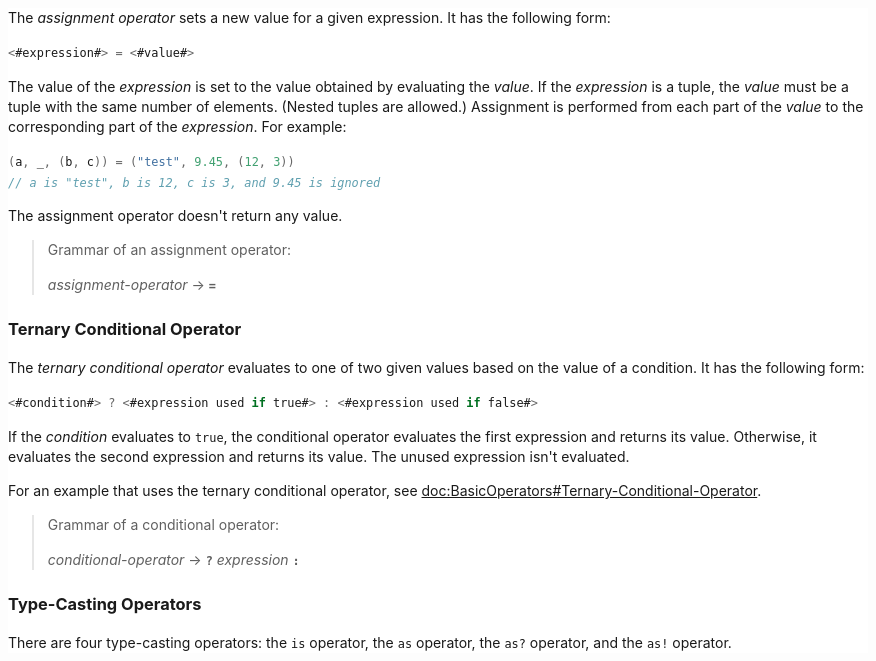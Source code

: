 The *assignment operator* sets a new value
for a given expression.
It has the following form:

```swift
<#expression#> = <#value#>
```

The value of the *expression*
is set to the value obtained by evaluating the *value*.
If the *expression* is a tuple,
the *value* must be a tuple
with the same number of elements.
(Nested tuples are allowed.)
Assignment is performed from each part of the *value*
to the corresponding part of the *expression*.
For example:

```swift
(a, _, (b, c)) = ("test", 9.45, (12, 3))
// a is "test", b is 12, c is 3, and 9.45 is ignored
```



The assignment operator doesn't return any value.

> Grammar of an assignment operator:
>
> *assignment-operator* → **`=`**

### Ternary Conditional Operator

The *ternary conditional operator* evaluates to one of two given values
based on the value of a condition.
It has the following form:

```swift
<#condition#> ? <#expression used if true#> : <#expression used if false#>
```

If the *condition* evaluates to `true`,
the conditional operator evaluates the first expression
and returns its value.
Otherwise, it evaluates the second expression
and returns its value.
The unused expression isn't evaluated.

For an example that uses the ternary conditional operator,
see <doc:BasicOperators#Ternary-Conditional-Operator>.

> Grammar of a conditional operator:
>
> *conditional-operator* → **`?`** *expression* **`:`**

### Type-Casting Operators

There are four type-casting operators:
the `is` operator,
the `as` operator,
the `as?` operator,
and the `as!` operator.

